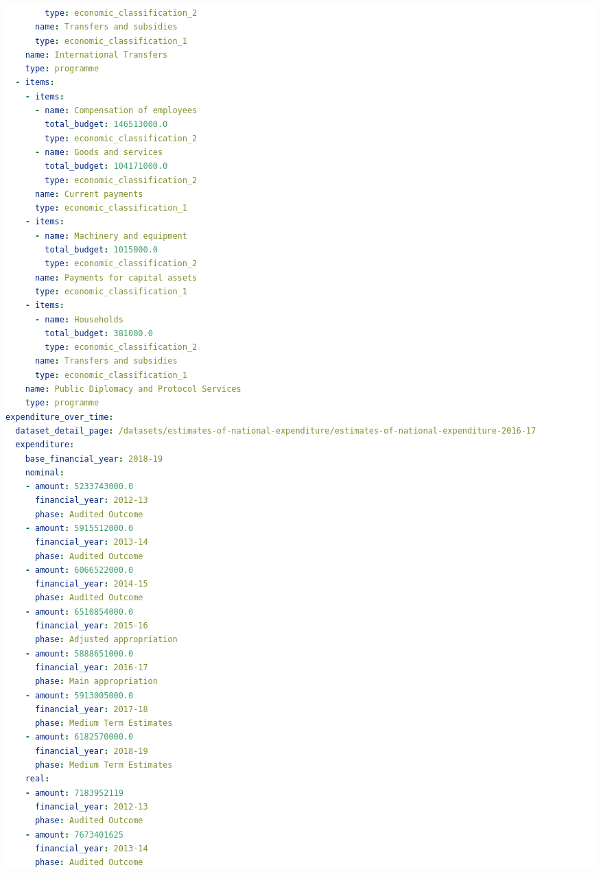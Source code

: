 ```yaml
        type: economic_classification_2
      name: Transfers and subsidies
      type: economic_classification_1
    name: International Transfers
    type: programme
  - items:
    - items:
      - name: Compensation of employees
        total_budget: 146513000.0
        type: economic_classification_2
      - name: Goods and services
        total_budget: 104171000.0
        type: economic_classification_2
      name: Current payments
      type: economic_classification_1
    - items:
      - name: Machinery and equipment
        total_budget: 1015000.0
        type: economic_classification_2
      name: Payments for capital assets
      type: economic_classification_1
    - items:
      - name: Households
        total_budget: 381000.0
        type: economic_classification_2
      name: Transfers and subsidies
      type: economic_classification_1
    name: Public Diplomacy and Protocol Services
    type: programme
expenditure_over_time:
  dataset_detail_page: /datasets/estimates-of-national-expenditure/estimates-of-national-expenditure-2016-17
  expenditure:
    base_financial_year: 2018-19
    nominal:
    - amount: 5233743000.0
      financial_year: 2012-13
      phase: Audited Outcome
    - amount: 5915512000.0
      financial_year: 2013-14
      phase: Audited Outcome
    - amount: 6066522000.0
      financial_year: 2014-15
      phase: Audited Outcome
    - amount: 6510854000.0
      financial_year: 2015-16
      phase: Adjusted appropriation
    - amount: 5888651000.0
      financial_year: 2016-17
      phase: Main appropriation
    - amount: 5913005000.0
      financial_year: 2017-18
      phase: Medium Term Estimates
    - amount: 6182570000.0
      financial_year: 2018-19
      phase: Medium Term Estimates
    real:
    - amount: 7183952119
      financial_year: 2012-13
      phase: Audited Outcome
    - amount: 7673401625
      financial_year: 2013-14
      phase: Audited Outcome
```